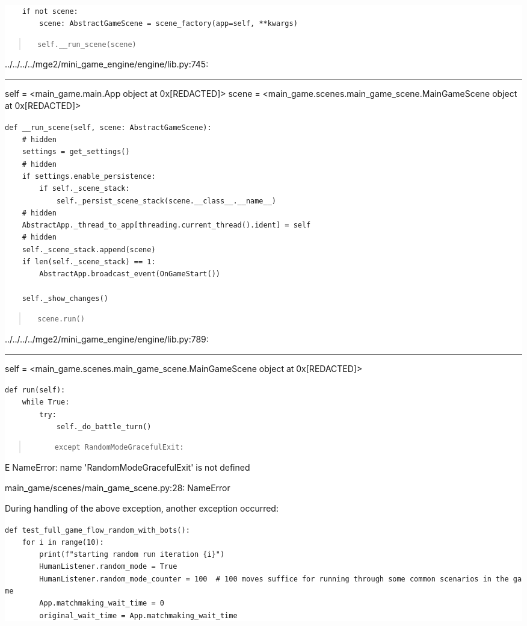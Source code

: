         if not scene:
            scene: AbstractGameScene = scene_factory(app=self, **kwargs)
    
>       self.__run_scene(scene)

../../../../mge2/mini_game_engine/engine/lib.py:745: 
_ _ _ _ _ _ _ _ _ _ _ _ _ _ _ _ _ _ _ _ _ _ _ _ _ _ _ _ _ _ _ _ _ _ _ _ _ _ _ _ 

self = <main_game.main.App object at 0x[REDACTED]>
scene = <main_game.scenes.main_game_scene.MainGameScene object at 0x[REDACTED]>

    def __run_scene(self, scene: AbstractGameScene):
        # hidden
        settings = get_settings()
        # hidden
        if settings.enable_persistence:
            if self._scene_stack:
                self._persist_scene_stack(scene.__class__.__name__)
        # hidden
        AbstractApp._thread_to_app[threading.current_thread().ident] = self
        # hidden
        self._scene_stack.append(scene)
        if len(self._scene_stack) == 1:
            AbstractApp.broadcast_event(OnGameStart())
    
        self._show_changes()
    
>       scene.run()

../../../../mge2/mini_game_engine/engine/lib.py:789: 
_ _ _ _ _ _ _ _ _ _ _ _ _ _ _ _ _ _ _ _ _ _ _ _ _ _ _ _ _ _ _ _ _ _ _ _ _ _ _ _ 

self = <main_game.scenes.main_game_scene.MainGameScene object at 0x[REDACTED]>

    def run(self):
        while True:
            try:
                self._do_battle_turn()
>           except RandomModeGracefulExit:
E           NameError: name 'RandomModeGracefulExit' is not defined

main_game/scenes/main_game_scene.py:28: NameError

During handling of the above exception, another exception occurred:

    def test_full_game_flow_random_with_bots():
        for i in range(10):
            print(f"starting random run iteration {i}")
            HumanListener.random_mode = True
            HumanListener.random_mode_counter = 100  # 100 moves suffice for running through some common scenarios in the game
            App.matchmaking_wait_time = 0
            original_wait_time = App.matchmaking_wait_time
    